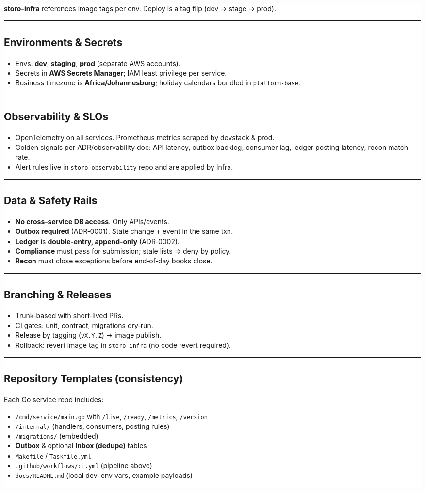 **storo-infra** references image tags per env. Deploy is a tag flip (dev → stage → prod).

---

## Environments & Secrets

- Envs: **dev**, **staging**, **prod** (separate AWS accounts).  
- Secrets in **AWS Secrets Manager**; IAM least privilege per service.  
- Business timezone is **Africa/Johannesburg**; holiday calendars bundled in `platform-base`.

---

## Observability & SLOs

- OpenTelemetry on all services. Prometheus metrics scraped by devstack & prod.  
- Golden signals per ADR/observability doc: API latency, outbox backlog, consumer lag, ledger posting latency, recon match rate.  
- Alert rules live in `storo-observability` repo and are applied by Infra.

---

## Data & Safety Rails

- **No cross‑service DB access**. Only APIs/events.  
- **Outbox required** (ADR‑0001). State change + event in the same txn.  
- **Ledger** is **double‑entry, append‑only** (ADR‑0002).  
- **Compliance** must pass for submission; stale lists ⇒ deny by policy.  
- **Recon** must close exceptions before end‑of‑day books close.

---

## Branching & Releases

- Trunk‑based with short‑lived PRs.  
- CI gates: unit, contract, migrations dry‑run.  
- Release by tagging (`vX.Y.Z`) → image publish.  
- Rollback: revert image tag in `storo-infra` (no code revert required).

---

## Repository Templates (consistency)

Each Go service repo includes:
- `/cmd/service/main.go` with `/live`, `/ready`, `/metrics`, `/version`  
- `/internal/` (handlers, consumers, posting rules)  
- `/migrations/` (embedded)  
- **Outbox** & optional **Inbox (dedupe)** tables  
- `Makefile` / `Taskfile.yml`  
- `.github/workflows/ci.yml` (pipeline above)  
- `docs/README.md` (local dev, env vars, example payloads)  

---
